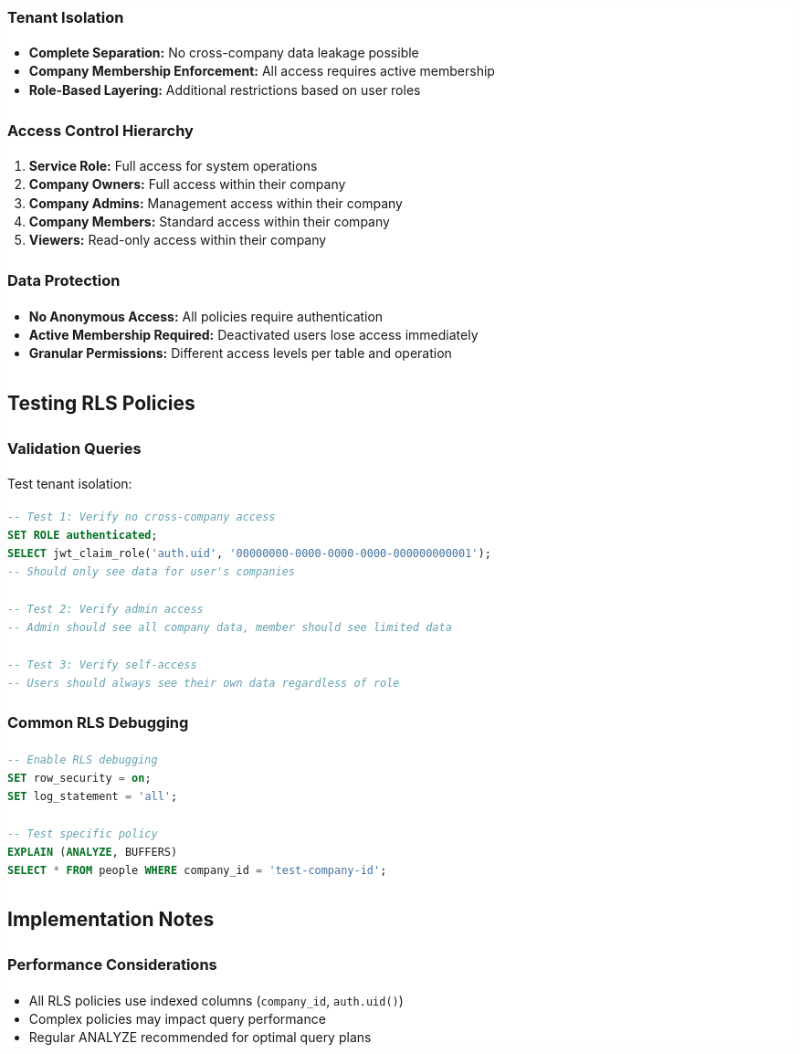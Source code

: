 ### Tenant Isolation
- **Complete Separation:** No cross-company data leakage possible
- **Company Membership Enforcement:** All access requires active membership
- **Role-Based Layering:** Additional restrictions based on user roles

### Access Control Hierarchy
1. **Service Role:** Full access for system operations
2. **Company Owners:** Full access within their company
3. **Company Admins:** Management access within their company  
4. **Company Members:** Standard access within their company
5. **Viewers:** Read-only access within their company

### Data Protection
- **No Anonymous Access:** All policies require authentication
- **Active Membership Required:** Deactivated users lose access immediately
- **Granular Permissions:** Different access levels per table and operation

## Testing RLS Policies

### Validation Queries
Test tenant isolation:

```sql
-- Test 1: Verify no cross-company access
SET ROLE authenticated;
SELECT jwt_claim_role('auth.uid', '00000000-0000-0000-0000-000000000001');
-- Should only see data for user's companies

-- Test 2: Verify admin access
-- Admin should see all company data, member should see limited data

-- Test 3: Verify self-access
-- Users should always see their own data regardless of role
```

### Common RLS Debugging
```sql
-- Enable RLS debugging
SET row_security = on;
SET log_statement = 'all';

-- Test specific policy
EXPLAIN (ANALYZE, BUFFERS) 
SELECT * FROM people WHERE company_id = 'test-company-id';
```

## Implementation Notes

### Performance Considerations
- All RLS policies use indexed columns (`company_id`, `auth.uid()`)
- Complex policies may impact query performance
- Regular ANALYZE recommended for optimal query plans
